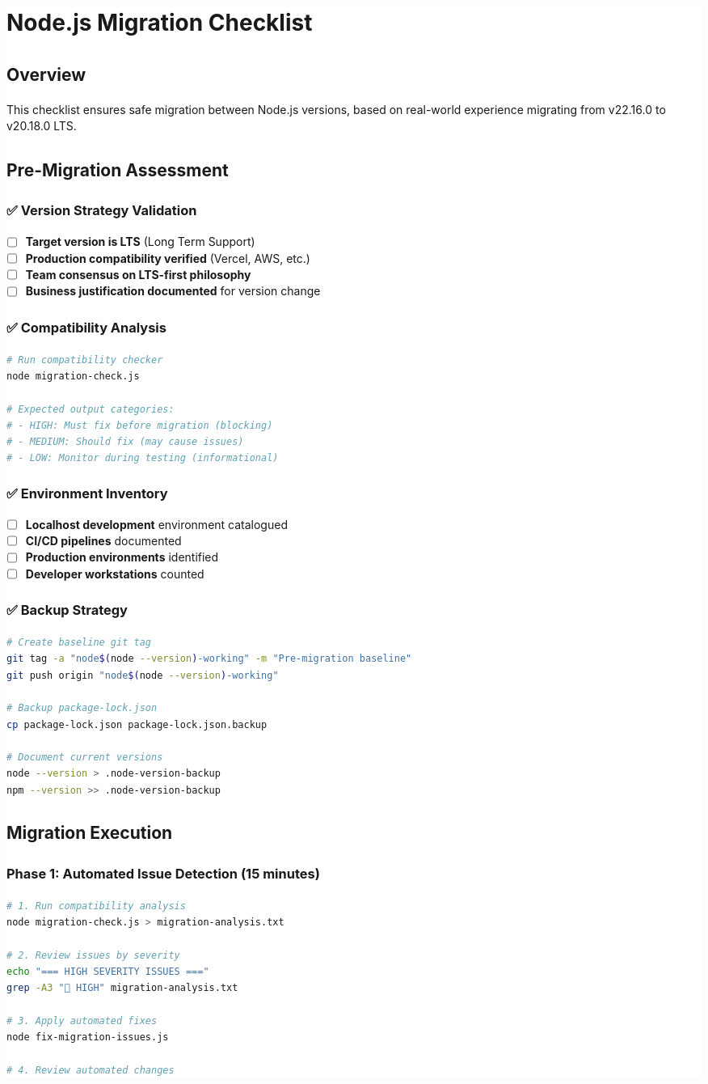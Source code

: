 # Node.js Migration Checklist

## Overview
This checklist ensures safe migration between Node.js versions, based on real-world experience migrating from v22.16.0 to v20.18.0 LTS.

## Pre-Migration Assessment

### ✅ Version Strategy Validation
- [ ] **Target version is LTS** (Long Term Support)
- [ ] **Production compatibility verified** (Vercel, AWS, etc.)
- [ ] **Team consensus on LTS-first philosophy**
- [ ] **Business justification documented** for version change

### ✅ Compatibility Analysis
```bash
# Run compatibility checker
node migration-check.js

# Expected output categories:
# - HIGH: Must fix before migration (blocking)
# - MEDIUM: Should fix (may cause issues)  
# - LOW: Monitor during testing (informational)
```

### ✅ Environment Inventory
- [ ] **Localhost development** environment catalogued
- [ ] **CI/CD pipelines** documented
- [ ] **Production environments** identified
- [ ] **Developer workstations** counted

### ✅ Backup Strategy
```bash
# Create baseline git tag
git tag -a "node$(node --version)-working" -m "Pre-migration baseline"
git push origin "node$(node --version)-working"

# Backup package-lock.json
cp package-lock.json package-lock.json.backup

# Document current versions
node --version > .node-version-backup
npm --version >> .node-version-backup
```

## Migration Execution

### Phase 1: Automated Issue Detection (15 minutes)
```bash
# 1. Run compatibility analysis
node migration-check.js > migration-analysis.txt

# 2. Review issues by severity
echo "=== HIGH SEVERITY ISSUES ==="
grep -A3 "🔴 HIGH" migration-analysis.txt

# 3. Apply automated fixes
node fix-migration-issues.js

# 4. Review automated changes
```